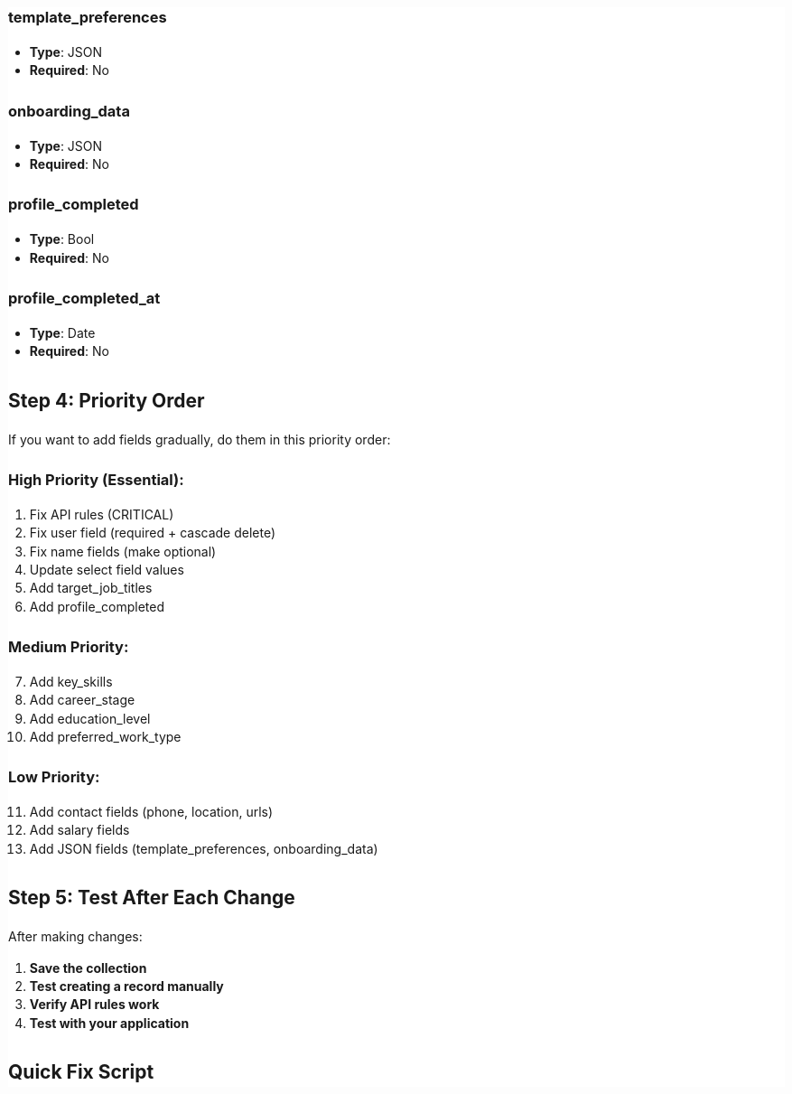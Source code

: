 ### template_preferences
- **Type**: JSON
- **Required**: No

### onboarding_data
- **Type**: JSON
- **Required**: No

### profile_completed
- **Type**: Bool
- **Required**: No

### profile_completed_at
- **Type**: Date
- **Required**: No

## Step 4: Priority Order

If you want to add fields gradually, do them in this priority order:

### High Priority (Essential):
1. Fix API rules (CRITICAL)
2. Fix user field (required + cascade delete)
3. Fix name fields (make optional)
4. Update select field values
5. Add target_job_titles
6. Add profile_completed

### Medium Priority:
7. Add key_skills
8. Add career_stage
9. Add education_level
10. Add preferred_work_type

### Low Priority:
11. Add contact fields (phone, location, urls)
12. Add salary fields
13. Add JSON fields (template_preferences, onboarding_data)

## Step 5: Test After Each Change

After making changes:
1. **Save the collection**
2. **Test creating a record manually**
3. **Verify API rules work**
4. **Test with your application**

## Quick Fix Script
